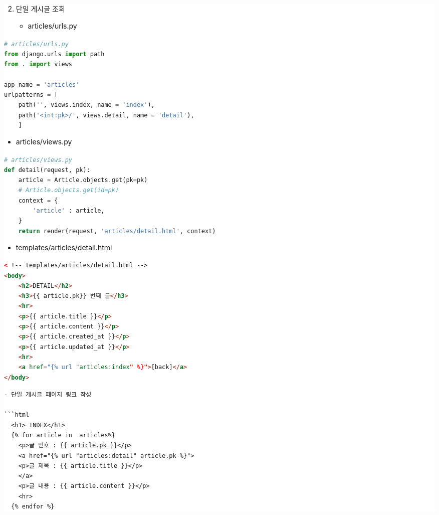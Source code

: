 2. 단일 게시글 조회
   
   - articles/urls.py

```python
# articles/urls.py
from django.urls import path
from . import views

app_name = 'articles'
urlpatterns = [
    path('', views.index, name = 'index'),
    path('<int:pk>/', views.detail, name = 'detail'),
    ]
```

- articles/views.py

```python
# articles/views.py
def detail(request, pk):
    article = Article.objects.get(pk=pk)
    # Article.objects.get(id=pk)
    context = {
        'article' : article,
    }
    return render(request, 'articles/detail.html', context)
```

- templates/articles/detail.html

```html
< !-- templates/articles/detail.html -->
<body>
    <h2>DETAIL</h2>
    <h3>{{ article.pk}} 번째 글</h3>
    <hr>
    <p>{{ article.title }}</p>
    <p>{{ article.content }}</p>
    <p>{{ article.created_at }}</p>
    <p>{{ article.updated_at }}</p>
    <hr>
    <a href="{% url "articles:index" %}">[back]</a>
</body>
```

```
- 단일 게시글 페이지 링크 작성

```html
  <h1> INDEX</h1>
  {% for article in  articles%}
    <p>글 번호 : {{ article.pk }}</p>
    <a href="{% url "articles:detail" article.pk %}">
    <p>글 제목 : {{ article.title }}</p>
    </a>
    <p>글 내용 : {{ article.content }}</p>
    <hr>
  {% endfor %}
```
